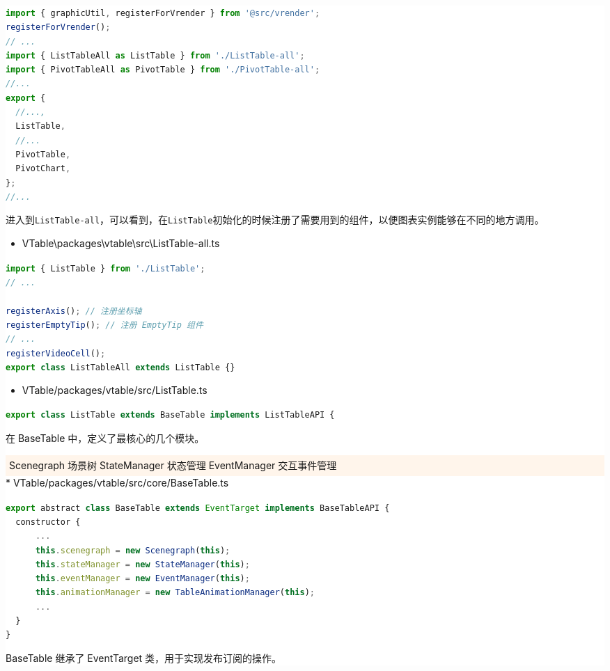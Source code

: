```javascript
import { graphicUtil, registerForVrender } from '@src/vrender';
registerForVrender();
// ...
import { ListTableAll as ListTable } from './ListTable-all';
import { PivotTableAll as PivotTable } from './PivotTable-all';
//...
export {
  //...,
  ListTable,
  //...
  PivotTable,
  PivotChart,
};
//...

```
进入到`ListTable-all`，可以看到，在`ListTable`初始化的时候注册了需要用到的组件，以便图表实例能够在不同的地方调用。

*  VTable\packages\vtable\src\ListTable-all.ts

```javascript
import { ListTable } from './ListTable';
// ...

registerAxis(); // 注册坐标轴
registerEmptyTip(); // 注册 EmptyTip 组件
// ...
registerVideoCell();
export class ListTableAll extends ListTable {}

```
*  VTable/packages/vtable/src/ListTable.ts

```javascript
export class ListTable extends BaseTable implements ListTableAPI {

```
在 BaseTable 中，定义了最核心的几个模块。

<div style="padding:5px;background-color: rgb(255, 245, 235);border-color: rgb(255, 245, 235);">Scenegraph  场景树
StateManager  状态管理
EventManager 交互事件管理
</div>
*  VTable/packages/vtable/src/core/BaseTable.ts

```javascript
export abstract class BaseTable extends EventTarget implements BaseTableAPI {
  constructor {
      ...
      this.scenegraph = new Scenegraph(this);
      this.stateManager = new StateManager(this);
      this.eventManager = new EventManager(this);   
      this.animationManager = new TableAnimationManager(this);
      ...
  }     
}

```
BaseTable 继承了 EventTarget 类，用于实现发布订阅的操作。
